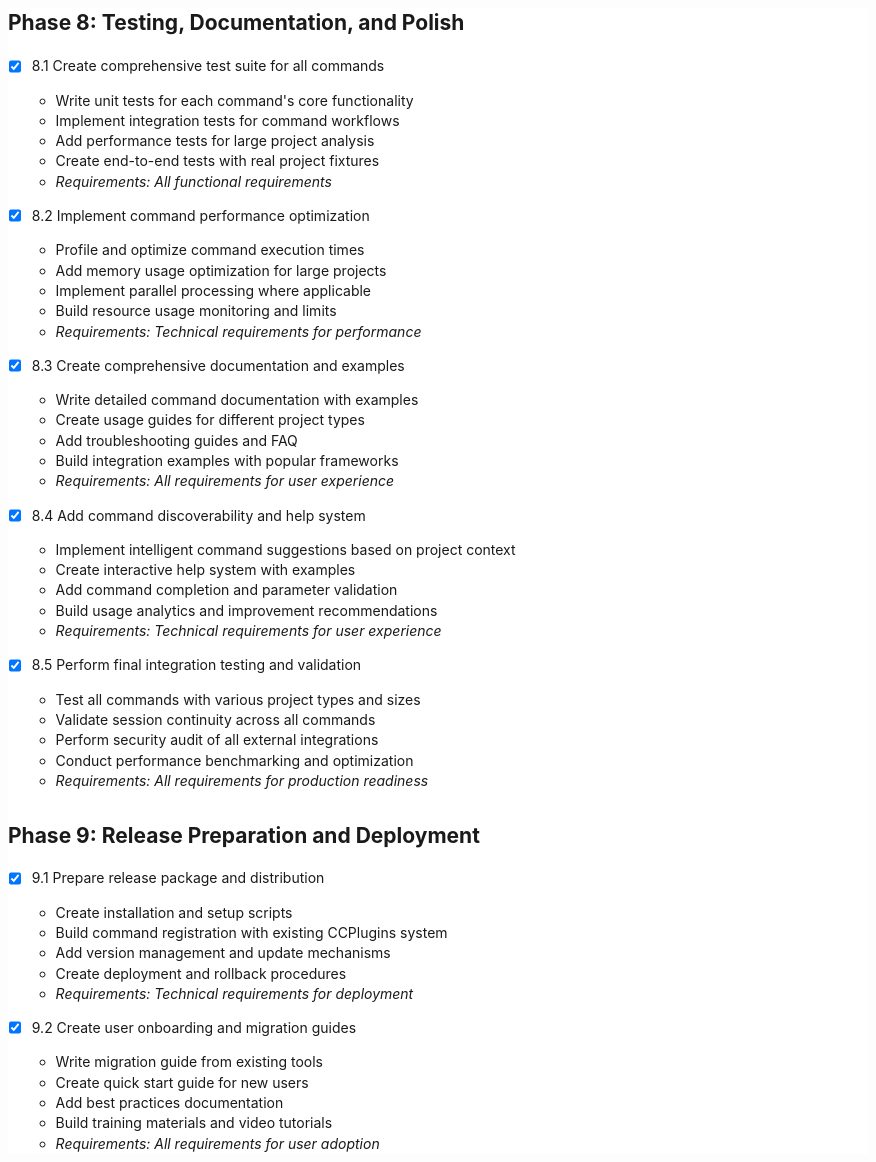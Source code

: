 ## Phase 8: Testing, Documentation, and Polish

- [x] 8.1 Create comprehensive test suite for all commands

  - Write unit tests for each command's core functionality
  - Implement integration tests for command workflows
  - Add performance tests for large project analysis
  - Create end-to-end tests with real project fixtures
  - _Requirements: All functional requirements_

- [x] 8.2 Implement command performance optimization

  - Profile and optimize command execution times
  - Add memory usage optimization for large projects
  - Implement parallel processing where applicable
  - Build resource usage monitoring and limits
  - _Requirements: Technical requirements for performance_

- [x] 8.3 Create comprehensive documentation and examples

  - Write detailed command documentation with examples
  - Create usage guides for different project types
  - Add troubleshooting guides and FAQ
  - Build integration examples with popular frameworks
  - _Requirements: All requirements for user experience_

- [x] 8.4 Add command discoverability and help system

  - Implement intelligent command suggestions based on project context
  - Create interactive help system with examples
  - Add command completion and parameter validation
  - Build usage analytics and improvement recommendations
  - _Requirements: Technical requirements for user experience_

- [x] 8.5 Perform final integration testing and validation
  - Test all commands with various project types and sizes
  - Validate session continuity across all commands
  - Perform security audit of all external integrations
  - Conduct performance benchmarking and optimization
  - _Requirements: All requirements for production readiness_

## Phase 9: Release Preparation and Deployment

- [x] 9.1 Prepare release package and distribution

  - Create installation and setup scripts
  - Build command registration with existing CCPlugins system
  - Add version management and update mechanisms
  - Create deployment and rollback procedures
  - _Requirements: Technical requirements for deployment_

- [x] 9.2 Create user onboarding and migration guides

  - Write migration guide from existing tools
  - Create quick start guide for new users
  - Add best practices documentation
  - Build training materials and video tutorials
  - _Requirements: All requirements for user adoption_
